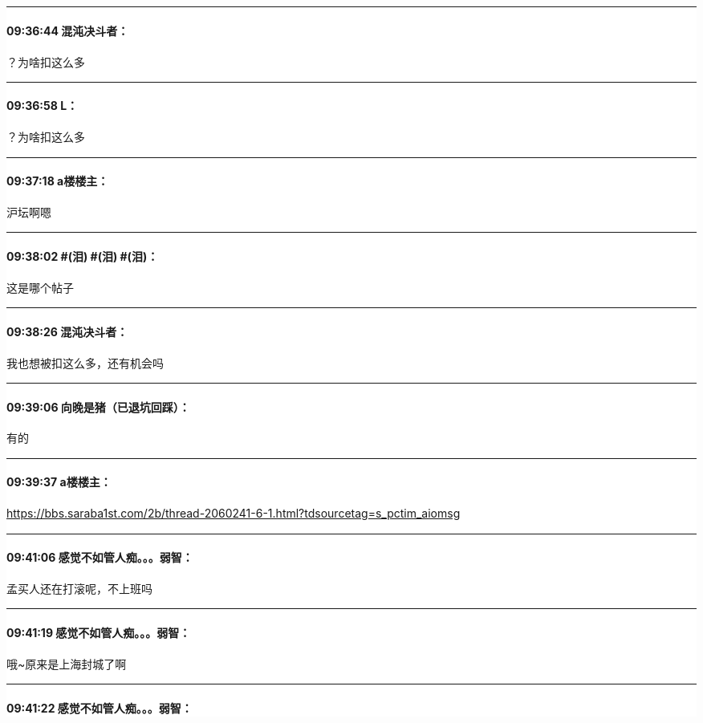 *****

#### 09:36:44  混沌决斗者：

？为啥扣这么多

*****

#### 09:36:58  L：

？为啥扣这么多

*****

#### 09:37:18  a楼楼主：

沪坛啊嗯

*****

#### 09:38:02  #(泪) #(泪) #(泪)：

这是哪个帖子

*****

#### 09:38:26  混沌决斗者：

我也想被扣这么多，还有机会吗

*****

#### 09:39:06  向晚是猪（已退坑回踩）：

有的

*****

#### 09:39:37  a楼楼主：

https://bbs.saraba1st.com/2b/thread-2060241-6-1.html?tdsourcetag=s_pctim_aiomsg

*****

#### 09:41:06  感觉不如管人痴。。。弱智：

孟买人还在打滚呢，不上班吗

*****

#### 09:41:19  感觉不如管人痴。。。弱智：

哦~原来是上海封城了啊

*****

#### 09:41:22  感觉不如管人痴。。。弱智：
